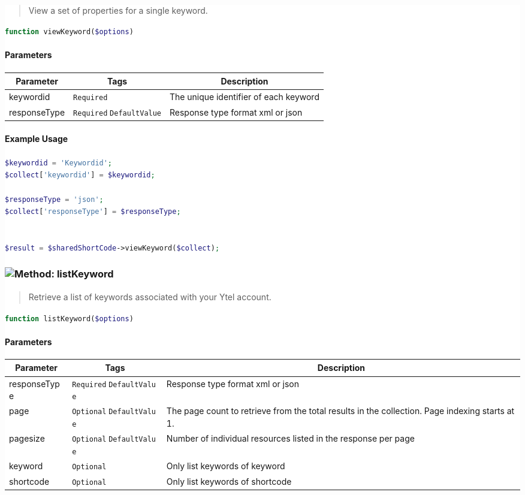 > View a set of properties for a single keyword.


```php
function viewKeyword($options)
```

#### Parameters

| Parameter | Tags | Description |
|-----------|------|-------------|
| keywordid |  ``` Required ```  | The unique identifier of each keyword |
| responseType |  ``` Required ```  ``` DefaultValue ```  | Response type format xml or json |



#### Example Usage

```php
$keywordid = 'Keywordid';
$collect['keywordid'] = $keywordid;

$responseType = 'json';
$collect['responseType'] = $responseType;


$result = $sharedShortCode->viewKeyword($collect);

```


### <a name="list_keyword"></a>![Method: ](https://apidocs.io/img/method.png ".SharedShortCodeController.listKeyword") listKeyword

> Retrieve a list of keywords associated with your Ytel account.


```php
function listKeyword($options)
```

#### Parameters

| Parameter | Tags | Description |
|-----------|------|-------------|
| responseType |  ``` Required ```  ``` DefaultValue ```  | Response type format xml or json |
| page |  ``` Optional ```  ``` DefaultValue ```  | The page count to retrieve from the total results in the collection. Page indexing starts at 1. |
| pagesize |  ``` Optional ```  ``` DefaultValue ```  | Number of individual resources listed in the response per page |
| keyword |  ``` Optional ```  | Only list keywords of keyword |
| shortcode |  ``` Optional ```  | Only list keywords of shortcode |

